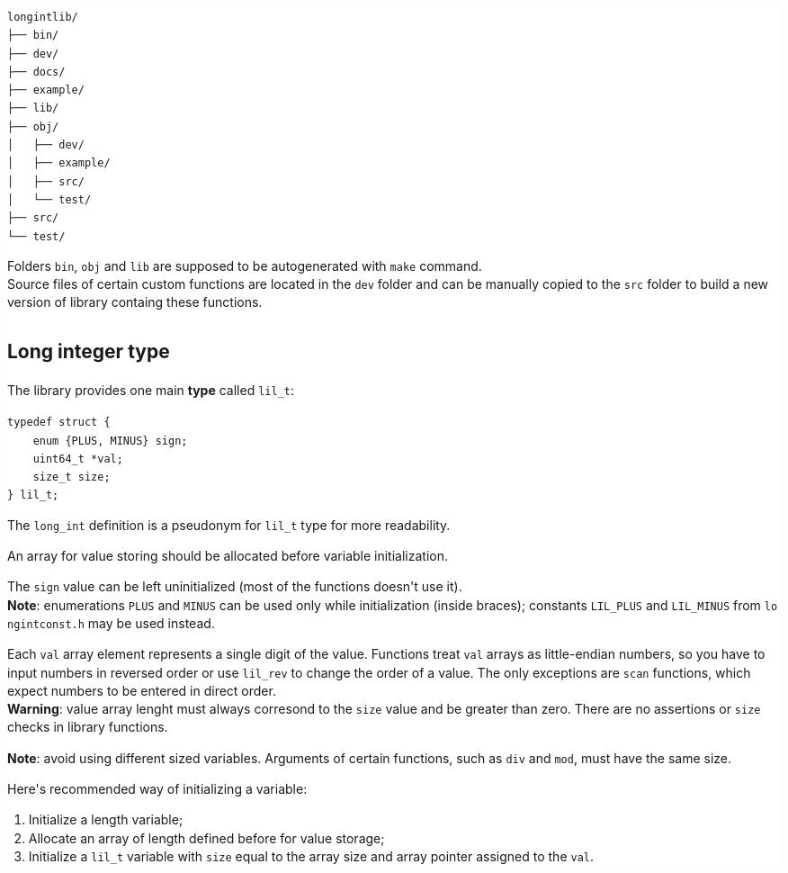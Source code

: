 ```
longintlib/
├── bin/
├── dev/
├── docs/
├── example/
├── lib/
├── obj/
│   ├── dev/
│   ├── example/
│   ├── src/
│   └── test/
├── src/
└── test/
```

Folders `bin`, `obj` and `lib` are supposed to be autogenerated with `make` command.  
Source files of certain custom functions are located in the `dev` folder and can be manually copied to the `src` folder to build a new version of library containg these functions. 

## Long integer type 

The library provides one main **type** called `lil_t`:

```
typedef struct {
    enum {PLUS, MINUS} sign;
    uint64_t *val;
    size_t size;
} lil_t;
```

The `long_int` definition is a pseudonym for `lil_t` type for more readability.

An array for value storing should be allocated before variable initialization.

The `sign` value can be left uninitialized (most of the functions doesn't use it).  
**Note**: enumerations `PLUS` and `MINUS` can be used only while initialization (inside braces); constants `LIL_PLUS` and `LIL_MINUS` from `longintconst.h` may be used instead.

Each `val` array element represents a single digit of the value. Functions treat `val` arrays as little-endian numbers, so you have to input numbers in reversed order or use `lil_rev` to change the order of a value. The only exceptions are `scan` functions, which expect numbers to be entered in direct order.  
**Warning**: value array lenght must always corresond to the `size` value and be greater than zero. There are no assertions or `size` checks in library functions.

**Note**: avoid using different sized variables. Arguments of certain functions, such as `div` and `mod`, must have the same size.

Here's recommended way of initializing a variable:

1. Initialize a length variable;
2. Allocate an array of length defined before for value storage;
3. Initialize a `lil_t` variable with `size` equal to the array size and array pointer assigned to the `val`.
